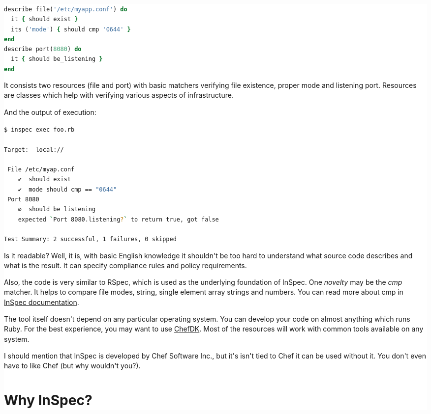 
```ruby
describe file('/etc/myapp.conf') do
  it { should exist }
  its ('mode') { should cmp '0644' }
end
describe port(8080) do
  it { should be_listening }
end
```

It consists two resources (file and port) with basic matchers verifying file existence, proper mode and listening port.
Resources are classes which help with verifying various aspects of infrastructure.

And the output of execution:


```bash
$ inspec exec foo.rb

Target:  local://

 File /etc/myap.conf
    ✔  should exist
    ✔  mode should cmp == "0644"
 Port 8080
    ∅  should be listening
    expected `Port 8080.listening?` to return true, got false

Test Summary: 2 successful, 1 failures, 0 skipped
```

Is it readable? Well, it is, with basic English knowledge it shouldn't be too hard to understand what source code
describes and what is the result. It can specify compliance rules and policy requirements.

Also, the code is very similar to RSpec, which is used as the underlying foundation of InSpec. One *novelty* may be the
*cmp* matcher. It helps to compare file modes, string, single element array strings and numbers. You can read more about
cmp in [InSpec documentation](http://inspec.io/docs/reference/matchers/).

The tool itself doesn't depend on any particular operating system. You can develop your code on almost anything which
runs Ruby. For the best experience, you may want to use [ChefDK](https://github.com/chef/chef-dk). Most of the resources
will work with common tools available on any system.

I should mention that InSpec is developed by Chef Software Inc., but it's isn't tied to Chef it can be used without it.
You don't even have to like Chef (but why wouldn't you?).

# Why InSpec?
